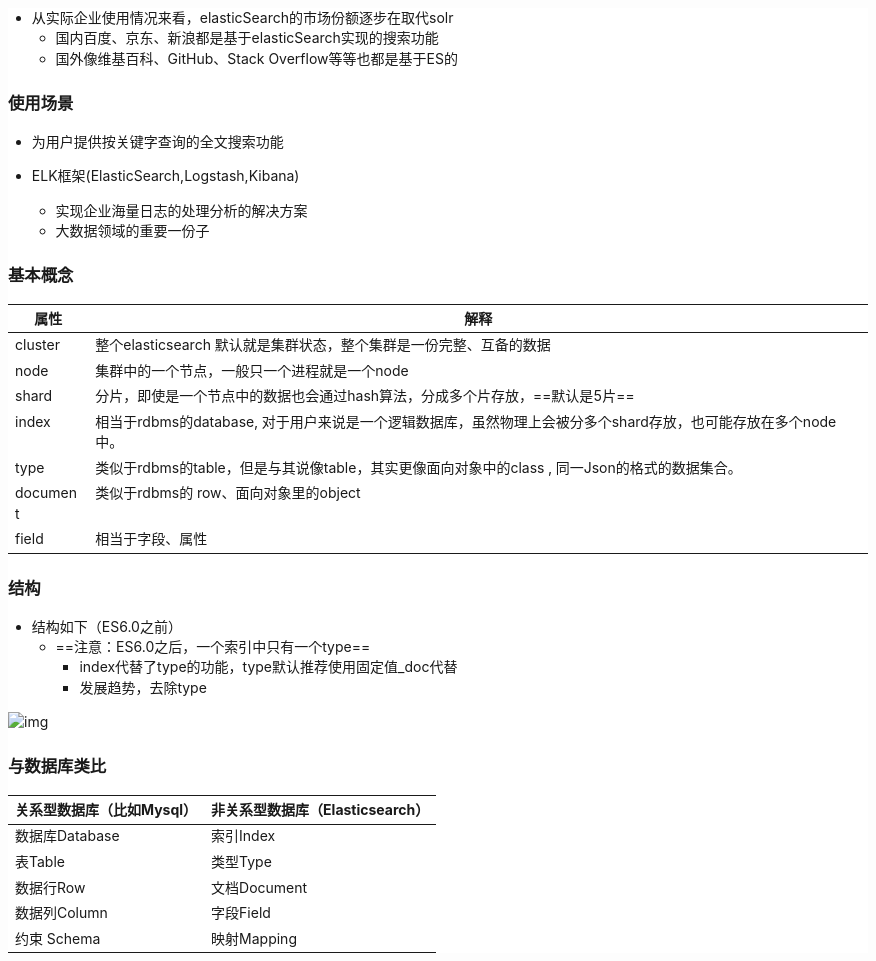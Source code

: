 - 从实际企业使用情况来看，elasticSearch的市场份额逐步在取代solr
  - 国内百度、京东、新浪都是基于elasticSearch实现的搜索功能
  - 国外像维基百科、GitHub、Stack Overflow等等也都是基于ES的



### 使用场景

- 为用户提供按关键字查询的全文搜索功能

- ELK框架(ElasticSearch,Logstash,Kibana)
  - 实现企业海量日志的处理分析的解决方案
  - 大数据领域的重要一份子



### 基本概念

| 属性     | 解释                                                         |
| -------- | ------------------------------------------------------------ |
| cluster  | 整个elasticsearch 默认就是集群状态，整个集群是一份完整、互备的数据 |
| node     | 集群中的一个节点，一般只一个进程就是一个node                 |
| shard    | 分片，即使是一个节点中的数据也会通过hash算法，分成多个片存放，==默认是5片== |
| index    | 相当于rdbms的database, 对于用户来说是一个逻辑数据库，虽然物理上会被分多个shard存放，也可能存放在多个node中。 |
| type     | 类似于rdbms的table，但是与其说像table，其实更像面向对象中的class , 同一Json的格式的数据集合。 |
| document | 类似于rdbms的 row、面向对象里的object                        |
| field    | 相当于字段、属性                                             |



### 结构

- 结构如下（ES6.0之前）
  - ==注意：ES6.0之后，一个索引中只有一个type==
    - index代替了type的功能，type默认推荐使用固定值_doc代替
    - 发展趋势，去除type

![img](img/ELK/3.jpg)



### 与数据库类比

| 关系型数据库（比如Mysql） | 非关系型数据库（Elasticsearch） |
| ------------------------- | ------------------------------- |
| 数据库Database            | 索引Index                       |
| 表Table                   | 类型Type                        |
| 数据行Row                 | 文档Document                    |
| 数据列Column              | 字段Field                       |
| 约束 Schema               | 映射Mapping                     |
